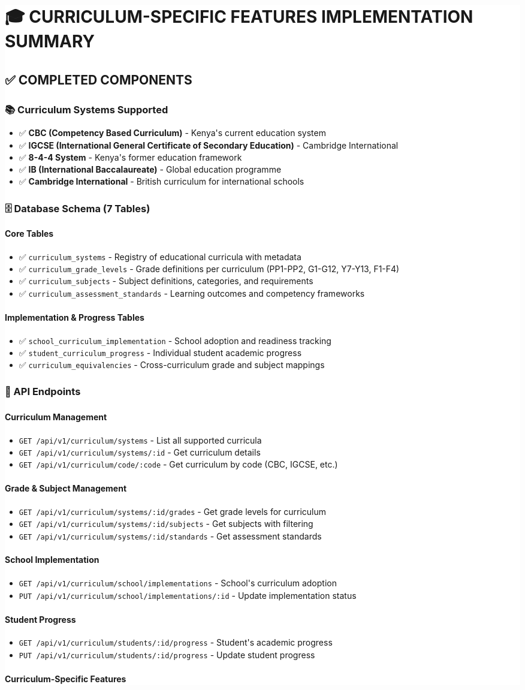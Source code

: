 # 🎓 **CURRICULUM-SPECIFIC FEATURES IMPLEMENTATION SUMMARY**

## ✅ **COMPLETED COMPONENTS**

### **📚 Curriculum Systems Supported**

- ✅ **CBC (Competency Based Curriculum)** - Kenya's current education system
- ✅ **IGCSE (International General Certificate of Secondary Education)** - Cambridge International
- ✅ **8-4-4 System** - Kenya's former education framework
- ✅ **IB (International Baccalaureate)** - Global education programme
- ✅ **Cambridge International** - British curriculum for international schools

### **🗄️ Database Schema (7 Tables)**

#### **Core Tables**

- ✅ `curriculum_systems` - Registry of educational curricula with metadata
- ✅ `curriculum_grade_levels` - Grade definitions per curriculum (PP1-PP2, G1-G12, Y7-Y13, F1-F4)
- ✅ `curriculum_subjects` - Subject definitions, categories, and requirements
- ✅ `curriculum_assessment_standards` - Learning outcomes and competency frameworks

#### **Implementation & Progress Tables**

- ✅ `school_curriculum_implementation` - School adoption and readiness tracking
- ✅ `student_curriculum_progress` - Individual student academic progress
- ✅ `curriculum_equivalencies` - Cross-curriculum grade and subject mappings

### **📡 API Endpoints**

#### **Curriculum Management**

- `GET /api/v1/curriculum/systems` - List all supported curricula
- `GET /api/v1/curriculum/systems/:id` - Get curriculum details
- `GET /api/v1/curriculum/code/:code` - Get curriculum by code (CBC, IGCSE, etc.)

#### **Grade & Subject Management**

- `GET /api/v1/curriculum/systems/:id/grades` - Get grade levels for curriculum
- `GET /api/v1/curriculum/systems/:id/subjects` - Get subjects with filtering
- `GET /api/v1/curriculum/systems/:id/standards` - Get assessment standards

#### **School Implementation**

- `GET /api/v1/curriculum/school/implementations` - School's curriculum adoption
- `PUT /api/v1/curriculum/school/implementations/:id` - Update implementation status

#### **Student Progress**

- `GET /api/v1/curriculum/students/:id/progress` - Student's academic progress
- `PUT /api/v1/curriculum/students/:id/progress` - Update student progress

#### **Curriculum-Specific Features**
